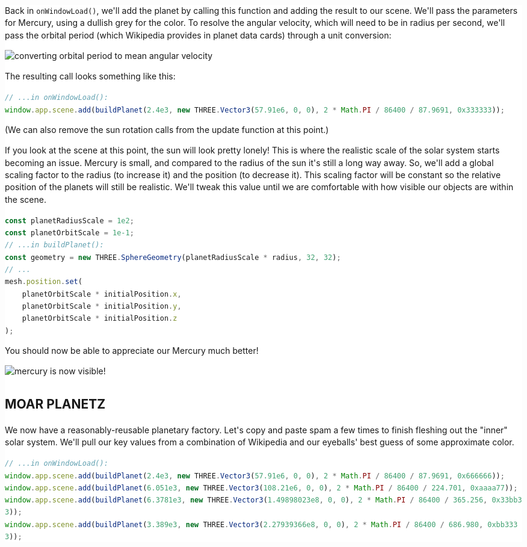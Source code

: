 Back in `onWindowLoad()`, we'll add the planet by calling this function and adding the result to our scene. We'll pass the parameters for Mercury, using a dullish grey for the color. To resolve the angular velocity, which will need to be in radius per second, we'll pass the orbital period (which Wikipedia provides in planet data cards) through a unit conversion:

![converting orbital period to mean angular velocity](https://dev-to-uploads.s3.amazonaws.com/uploads/articles/k5dmkr5ql8j7osc0m9d8.png)

The resulting call looks something like this:

```js
// ...in onWindowLoad():
window.app.scene.add(buildPlanet(2.4e3, new THREE.Vector3(57.91e6, 0, 0), 2 * Math.PI / 86400 / 87.9691, 0x333333));
```

(We can also remove the sun rotation calls from the update function at this point.)

If you look at the scene at this point, the sun will look pretty lonely! This is where the realistic scale of the solar system starts becoming an issue. Mercury is small, and compared to the radius of the sun it's still a long way away. So, we'll add a global scaling factor to the radius (to increase it) and the position (to decrease it). This scaling factor will be constant so the relative position of the planets will still be realistic. We'll tweak this value until we are comfortable with how visible our objects are within the scene.

```js
const planetRadiusScale = 1e2;
const planetOrbitScale = 1e-1;
// ...in buildPlanet():
const geometry = new THREE.SphereGeometry(planetRadiusScale * radius, 32, 32);
// ...
mesh.position.set(
    planetOrbitScale * initialPosition.x,
    planetOrbitScale * initialPosition.y,
    planetOrbitScale * initialPosition.z
);
```

You should now be able to appreciate our Mercury much better!

![mercury is now visible!](https://dev-to-uploads.s3.amazonaws.com/uploads/articles/pwpklgva6nhbzbxnoj4f.png)

## MOAR PLANETZ

We now have a reasonably-reusable planetary factory. Let's copy and paste spam a few times to finish fleshing out the "inner" solar system. We'll pull our key values from a combination of Wikipedia and our eyeballs' best guess of some approximate color.

```js
// ...in onWindowLoad():
window.app.scene.add(buildPlanet(2.4e3, new THREE.Vector3(57.91e6, 0, 0), 2 * Math.PI / 86400 / 87.9691, 0x666666));
window.app.scene.add(buildPlanet(6.051e3, new THREE.Vector3(108.21e6, 0, 0), 2 * Math.PI / 86400 / 224.701, 0xaaaa77));
window.app.scene.add(buildPlanet(6.3781e3, new THREE.Vector3(1.49898023e8, 0, 0), 2 * Math.PI / 86400 / 365.256, 0x33bb33));
window.app.scene.add(buildPlanet(3.389e3, new THREE.Vector3(2.27939366e8, 0, 0), 2 * Math.PI / 86400 / 686.980, 0xbb3333));
```
